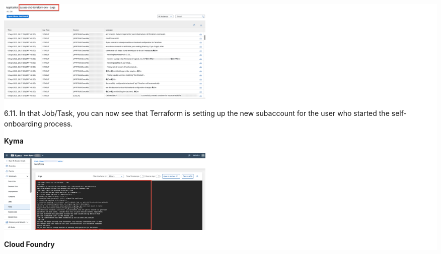 [<img src="./images/SelfSubscrTutorial_09CF1.png" width="400"/>](./images/SelfSubscrTutorial_09CF1.png?raw=true)


6.11. In that Job/Task, you can now see that Terraform is setting up the new subaccount for the user who started the self-onboarding process. 

**Kyma**

[<img src="./images/SelfSubscrTutorial_10.png" width="400"/>](./images/SelfSubscrTutorial_10.png?raw=true)

**Cloud Foundry**
